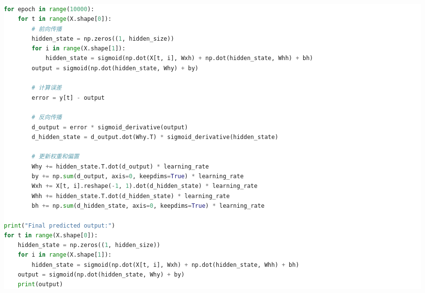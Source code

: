 ```python
for epoch in range(10000):
    for t in range(X.shape[0]):
        # 前向传播
        hidden_state = np.zeros((1, hidden_size))
        for i in range(X.shape[1]):
            hidden_state = sigmoid(np.dot(X[t, i], Wxh) + np.dot(hidden_state, Whh) + bh)
        output = sigmoid(np.dot(hidden_state, Why) + by)
        
        # 计算误差
        error = y[t] - output
        
        # 反向传播
        d_output = error * sigmoid_derivative(output)
        d_hidden_state = d_output.dot(Why.T) * sigmoid_derivative(hidden_state)
        
        # 更新权重和偏置
        Why += hidden_state.T.dot(d_output) * learning_rate
        by += np.sum(d_output, axis=0, keepdims=True) * learning_rate
        Wxh += X[t, i].reshape(-1, 1).dot(d_hidden_state) * learning_rate
        Whh += hidden_state.T.dot(d_hidden_state) * learning_rate
        bh += np.sum(d_hidden_state, axis=0, keepdims=True) * learning_rate

print("Final predicted output:")
for t in range(X.shape[0]):
    hidden_state = np.zeros((1, hidden_size))
    for i in range(X.shape[1]):
        hidden_state = sigmoid(np.dot(X[t, i], Wxh) + np.dot(hidden_state, Whh) + bh)
    output = sigmoid(np.dot(hidden_state, Why) + by)
    print(output)
```
